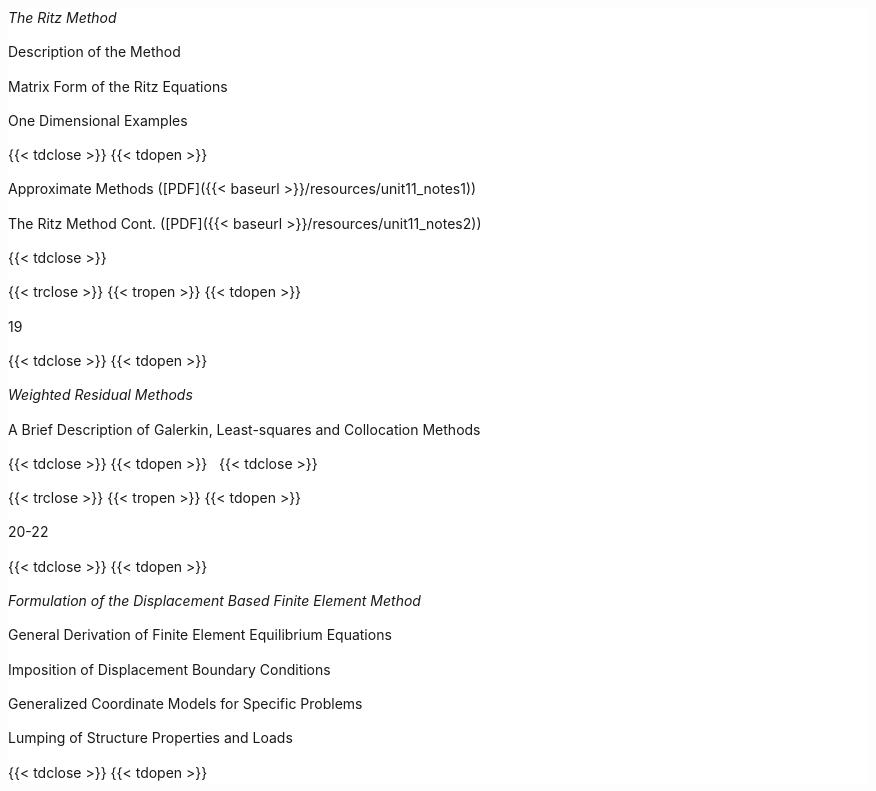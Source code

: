 
_The Ritz Method_

Description of the Method

Matrix Form of the Ritz Equations

One Dimensional Examples


{{< tdclose >}}
{{< tdopen >}}


Approximate Methods ([PDF]({{< baseurl >}}/resources/unit11_notes1))

The Ritz Method Cont. ([PDF]({{< baseurl >}}/resources/unit11_notes2))


{{< tdclose >}}

{{< trclose >}}
{{< tropen >}}
{{< tdopen >}}


19


{{< tdclose >}}
{{< tdopen >}}


_Weighted Residual Methods_

A Brief Description of Galerkin, Least-squares and Collocation Methods


{{< tdclose >}}
{{< tdopen >}}
 
{{< tdclose >}}

{{< trclose >}}
{{< tropen >}}
{{< tdopen >}}


20-22


{{< tdclose >}}
{{< tdopen >}}


_Formulation of the Displacement Based Finite Element Method_

General Derivation of Finite Element Equilibrium Equations

Imposition of Displacement Boundary Conditions

Generalized Coordinate Models for Specific Problems

Lumping of Structure Properties and Loads


{{< tdclose >}}
{{< tdopen >}}
